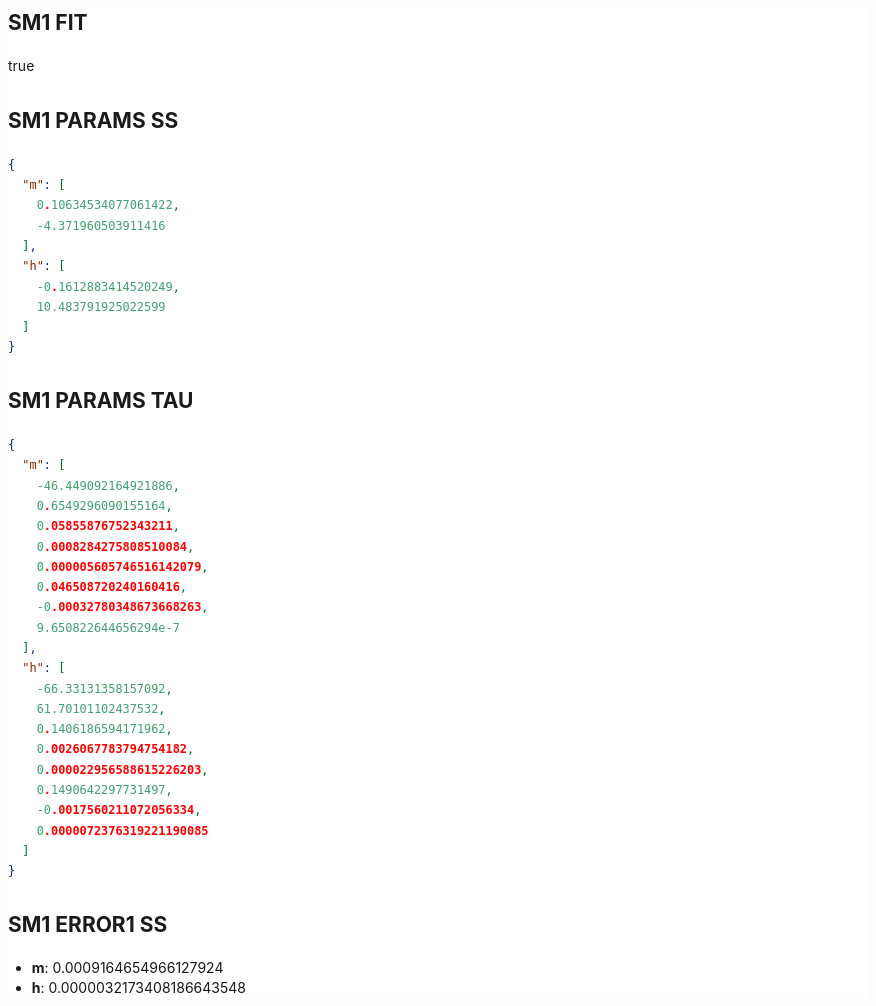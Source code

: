 ## SM1 FIT

true

## SM1 PARAMS SS

```json
{
  "m": [
    0.10634534077061422,
    -4.371960503911416
  ],
  "h": [
    -0.1612883414520249,
    10.483791925022599
  ]
}
```

## SM1 PARAMS TAU

```json
{
  "m": [
    -46.449092164921886,
    0.6549296090155164,
    0.05855876752343211,
    0.0008284275808510084,
    0.000005605746516142079,
    0.046508720240160416,
    -0.00032780348673668263,
    9.650822644656294e-7
  ],
  "h": [
    -66.33131358157092,
    61.70101102437532,
    0.1406186594171962,
    0.0026067783794754182,
    0.000022956588615226203,
    0.1490642297731497,
    -0.0017560211072056334,
    0.0000072376319221190085
  ]
}
```

## SM1 ERROR1 SS

- **m**: 0.0009164654966127924
- **h**: 0.0000032173408186643548
